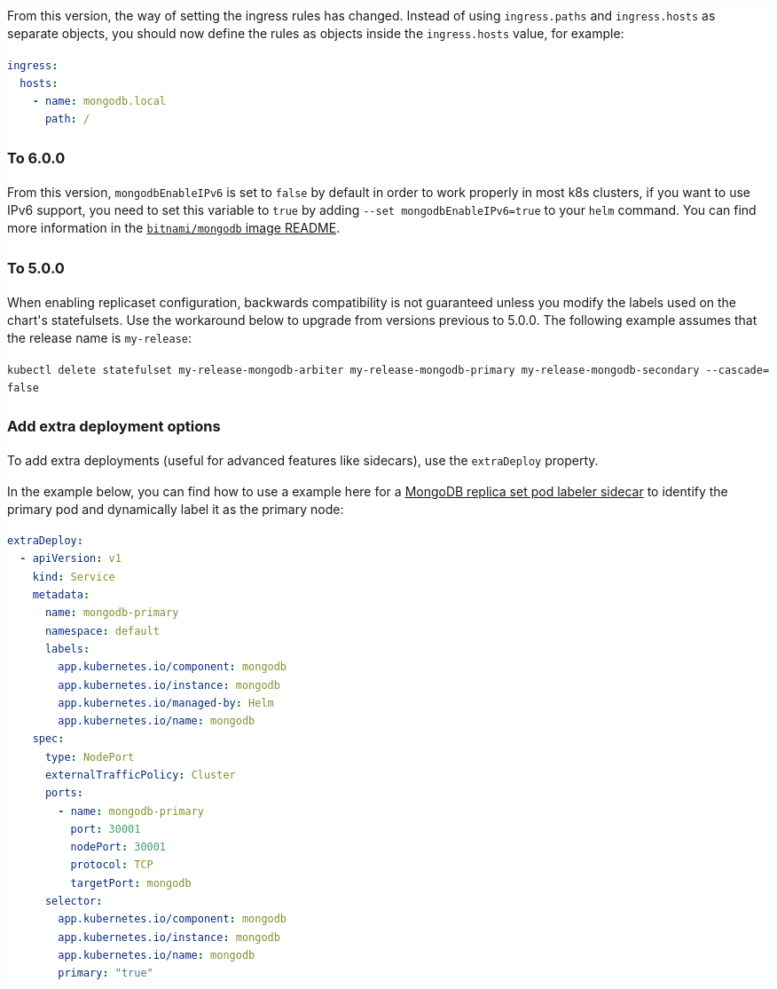 From this version, the way of setting the ingress rules has changed. Instead of using `ingress.paths` and `ingress.hosts` as separate objects, you should now define the rules as objects inside the `ingress.hosts` value, for example:

```yaml
ingress:
  hosts:
    - name: mongodb.local
      path: /
```

### To 6.0.0

From this version, `mongodbEnableIPv6` is set to `false` by default in order to work properly in most k8s clusters, if you want to use IPv6 support, you need to set this variable to `true` by adding `--set mongodbEnableIPv6=true` to your `helm` command.
You can find more information in the [`bitnami/mongodb` image README](https://github.com/bitnami/containers/tree/main/bitnami/mongodb#readme).

### To 5.0.0

When enabling replicaset configuration, backwards compatibility is not guaranteed unless you modify the labels used on the chart's statefulsets.
Use the workaround below to upgrade from versions previous to 5.0.0. The following example assumes that the release name is `my-release`:

```console
kubectl delete statefulset my-release-mongodb-arbiter my-release-mongodb-primary my-release-mongodb-secondary --cascade=false
```

### Add extra deployment options

To add extra deployments (useful for advanced features like sidecars), use the `extraDeploy` property.

In the example below, you can find how to use a example here for a [MongoDB replica set pod labeler sidecar](https://github.com/combor/k8s-mongo-labeler-sidecar) to identify the primary pod and dynamically label it as the primary node:

```yaml
extraDeploy:
  - apiVersion: v1
    kind: Service
    metadata:
      name: mongodb-primary
      namespace: default
      labels:
        app.kubernetes.io/component: mongodb
        app.kubernetes.io/instance: mongodb
        app.kubernetes.io/managed-by: Helm
        app.kubernetes.io/name: mongodb
    spec:
      type: NodePort
      externalTrafficPolicy: Cluster
      ports:
        - name: mongodb-primary
          port: 30001
          nodePort: 30001
          protocol: TCP
          targetPort: mongodb
      selector:
        app.kubernetes.io/component: mongodb
        app.kubernetes.io/instance: mongodb
        app.kubernetes.io/name: mongodb
        primary: "true"
```
